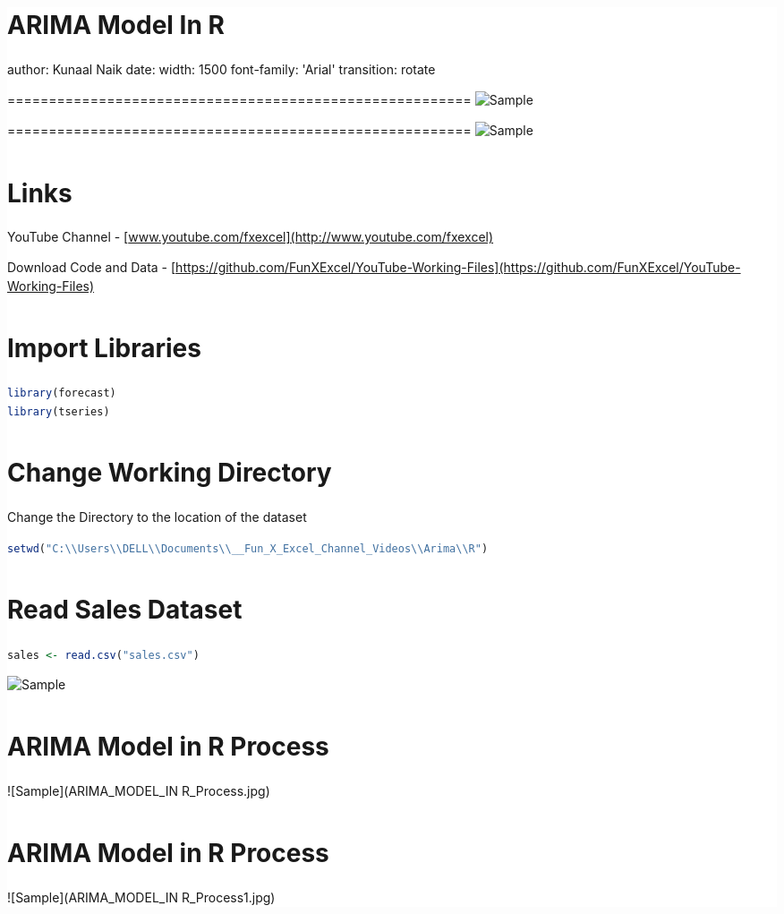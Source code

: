 ARIMA Model In R
========================================================
author: Kunaal Naik
date: 
width: 1500
font-family: 'Arial'
transition: rotate


========================================================
![Sample](ARIMA_MODEL_IN_R_Intro.jpg)


========================================================
![Sample](ARIMA_MODEL_IN_R_Objective.jpg)

Links
========================================================

YouTube Channel - [www.youtube.com/fxexcel](http://www.youtube.com/fxexcel) 

Download Code and Data - [https://github.com/FunXExcel/YouTube-Working-Files](https://github.com/FunXExcel/YouTube-Working-Files)

Import Libraries
========================================================


```r
library(forecast)
library(tseries)
```

Change Working Directory
========================================================

Change the Directory to the location of the dataset


```r
setwd("C:\\Users\\DELL\\Documents\\__Fun_X_Excel_Channel_Videos\\Arima\\R")
```

Read Sales Dataset
========================================================


```r
sales <- read.csv("sales.csv")
```
![Sample](Sales.png)

ARIMA Model in R Process
========================================================
![Sample](ARIMA_MODEL_IN R_Process.jpg)

ARIMA Model in R Process
========================================================
![Sample](ARIMA_MODEL_IN R_Process1.jpg)
